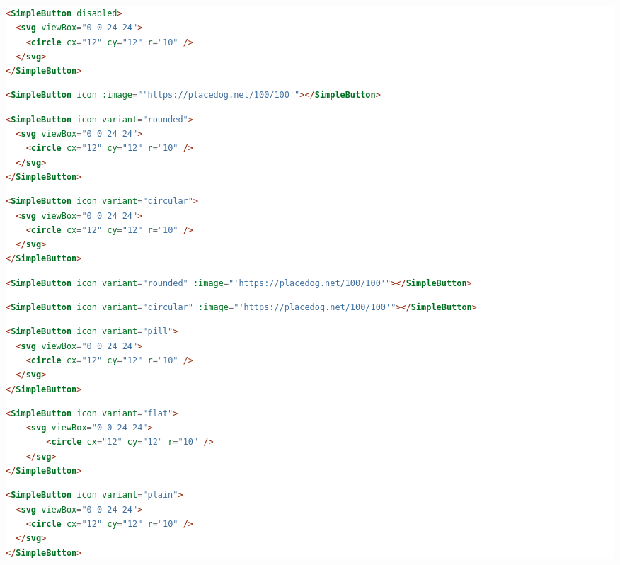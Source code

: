 ```html [disabled]
<SimpleButton disabled>
  <svg viewBox="0 0 24 24">
    <circle cx="12" cy="12" r="10" />
  </svg>
</SimpleButton>
```

```html [image]
<SimpleButton icon :image="'https://placedog.net/100/100'"></SimpleButton>
```

```html [rounded]
<SimpleButton icon variant="rounded">
  <svg viewBox="0 0 24 24">
    <circle cx="12" cy="12" r="10" />
  </svg>
</SimpleButton>
```

```html [circular]
<SimpleButton icon variant="circular">
  <svg viewBox="0 0 24 24">
    <circle cx="12" cy="12" r="10" />
  </svg>
</SimpleButton>
```

```html [image-rounded]
<SimpleButton icon variant="rounded" :image="'https://placedog.net/100/100'"></SimpleButton>
```

```html [image-circular]
<SimpleButton icon variant="circular" :image="'https://placedog.net/100/100'"></SimpleButton>
```

```html [pill]
<SimpleButton icon variant="pill">
  <svg viewBox="0 0 24 24">
    <circle cx="12" cy="12" r="10" />
  </svg>
</SimpleButton>
```

```html [flat]
<SimpleButton icon variant="flat">
    <svg viewBox="0 0 24 24">
        <circle cx="12" cy="12" r="10" />
    </svg>
</SimpleButton>
```

```html [plain]
<SimpleButton icon variant="plain">
  <svg viewBox="0 0 24 24">
    <circle cx="12" cy="12" r="10" />
  </svg>
</SimpleButton>
```
